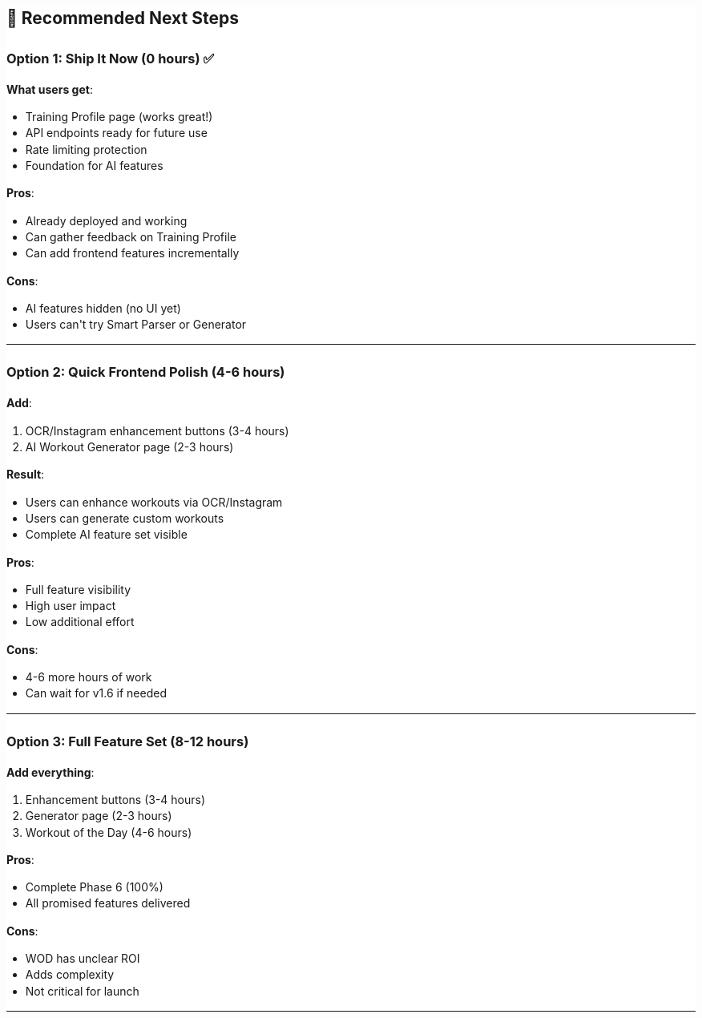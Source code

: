 
## 🎯 Recommended Next Steps

### Option 1: Ship It Now (0 hours) ✅
**What users get**:
- Training Profile page (works great!)
- API endpoints ready for future use
- Rate limiting protection
- Foundation for AI features

**Pros**:
- Already deployed and working
- Can gather feedback on Training Profile
- Can add frontend features incrementally

**Cons**:
- AI features hidden (no UI yet)
- Users can't try Smart Parser or Generator

---

### Option 2: Quick Frontend Polish (4-6 hours)
**Add**:
1. OCR/Instagram enhancement buttons (3-4 hours)
2. AI Workout Generator page (2-3 hours)

**Result**:
- Users can enhance workouts via OCR/Instagram
- Users can generate custom workouts
- Complete AI feature set visible

**Pros**:
- Full feature visibility
- High user impact
- Low additional effort

**Cons**:
- 4-6 more hours of work
- Can wait for v1.6 if needed

---

### Option 3: Full Feature Set (8-12 hours)
**Add everything**:
1. Enhancement buttons (3-4 hours)
2. Generator page (2-3 hours)
3. Workout of the Day (4-6 hours)

**Pros**:
- Complete Phase 6 (100%)
- All promised features delivered

**Cons**:
- WOD has unclear ROI
- Adds complexity
- Not critical for launch

---